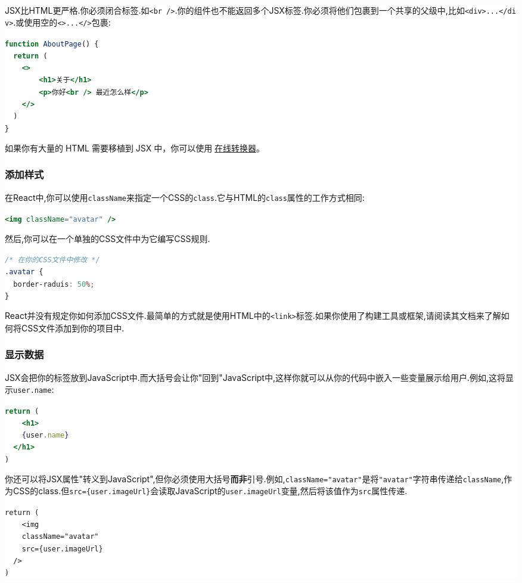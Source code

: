 JSX比HTML更严格.你必须闭合标签.如`<br />`.你的组件也不能返回多个JSX标签.你必须将他们包裹到一个共享的父级中,比如`<div>...</div>`.或使用空的`<>...</>`包裹:

```jsx
function AboutPage() {
  return (
  	<>
    	<h1>关于</h1>
    	<p>你好<br /> 最近怎么样</p>
    </>
  )
}
```

如果你有大量的 HTML 需要移植到 JSX 中，你可以使用 [在线转换器](https://transform.tools/html-to-jsx)。

### 添加样式

在React中,你可以使用`className`来指定一个CSS的`class`.它与HTML的`class`属性的工作方式相同:

```jsx
<img className="avatar" />
```

然后,你可以在一个单独的CSS文件中为它编写CSS规则.

```css
/* 在你的CSS文件中修改 */
.avatar {
  border-raduis: 50%;
}
```

React并没有规定你如何添加CSS文件.最简单的方式就是使用HTML中的`<link>`标签.如果你使用了构建工具或框架,请阅读其文档来了解如何将CSS文件添加到你的项目中.

### 显示数据

JSX会把你的标签放到JavaScript中.而大括号会让你"回到"JavaScript中,这样你就可以从你的代码中嵌入一些变量展示给用户.例如,这将显示`user.name`:

```jsx
return (
	<h1>
  	{user.name}
  </h1>
)
```

你还可以将JSX属性"转义到JavaScript",但你必须使用大括号**而非**引号.例如,`className="avatar"`是将`"avatar"`字符串传递给`className`,作为CSS的class.但`src={user.imageUrl}`会读取JavaScript的`user.imageUrl`变量,然后将该值作为`src`属性传递.

```JSX
return (
	<img
    className="avatar"
  	src={user.imageUrl}
  />
)
```
